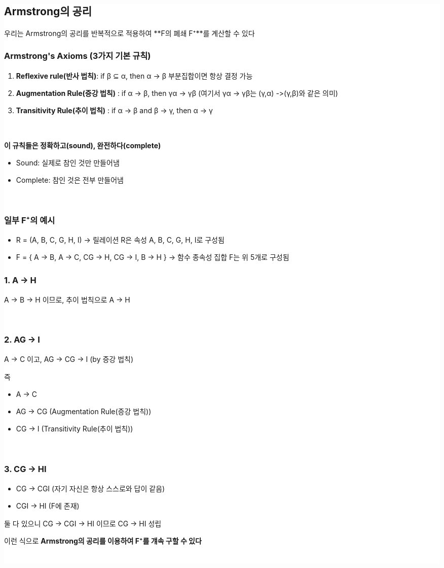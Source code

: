 ## Armstrong의 공리

우리는 Armstrong의 공리를 반복적으로 적용하여 **F의 폐쇄 F⁺**를 계산할 수 있다

### Armstrong's Axioms (3가지 기본 규칙)

1. **Reflexive rule(반사 법칙)**: if β ⊆ α, then α → β 부분집합이면 항상 결정 가능

2. **Augmentation Rule(증강 법칙)** : if α → β, then γα → γβ (여기서 γα → γβ는 (γ,α) ->(γ,β)와 같은 의미)

3. **Transitivity Rule(추이 법칙)** : if α → β and β → γ, then α → γ

<br/>

**이 규칙들은 정확하고(sound), 완전하다(complete)**

- Sound: 실제로 참인 것만 만들어냄

- Complete: 참인 것은 전부 만들어냄

<br/>

### 일부 F⁺의 예시

- R = (A, B, C, G, H, I) → 릴레이션 R은 속성 A, B, C, G, H, I로 구성됨

- F = { A → B, A → C, CG → H, CG → I, B → H } → 함수 종속성 집합 F는 위 5개로 구성됨

### 1. A → H

A → B → H 이므로, 추이 법칙으로 A → H

<br/>

### 2. AG → I

A → C 이고, AG → CG → I (by 증강 법칙)

즉

- A → C

- AG → CG (Augmentation Rule(증강 법칙))

- CG → I (Transitivity Rule(추이 법칙))

<br/>

### 3. CG → HI

- CG → CGI (자기 자신은 항상 스스로와 답이 같음)

- CGI → HI (F에 존재)

둘 다 있으니 CG -> CGI -> HI 이므로 CG -> HI 성립 

이런 식으로 **Armstrong의 공리를 이용하여 F⁺를 걔속 구할 수 있다**

<br/>
